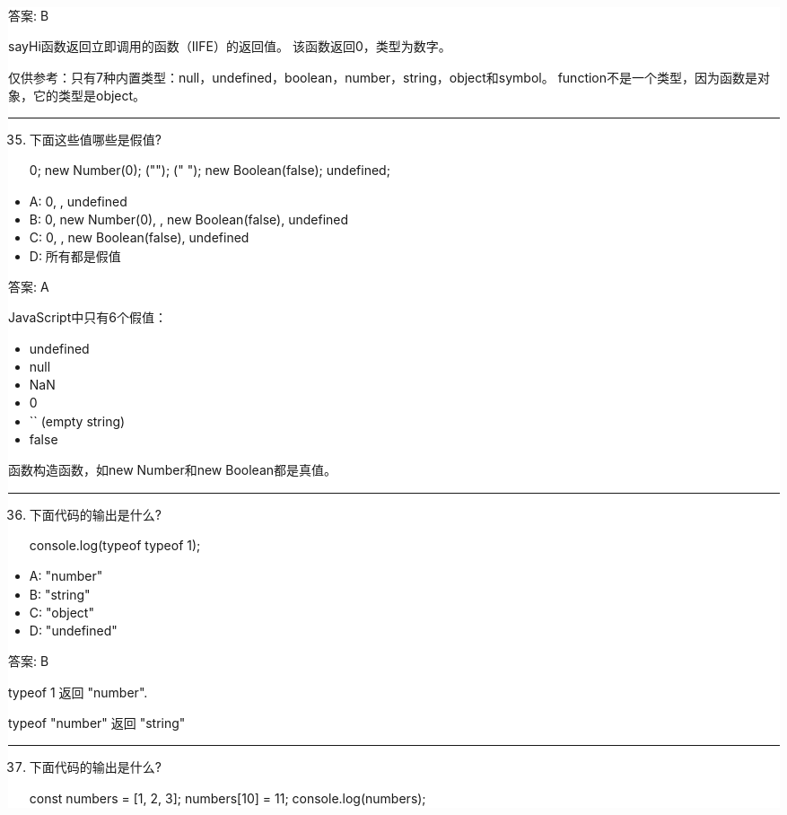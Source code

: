 答案: B

sayHi函数返回立即调用的函数（IIFE）的返回值。 该函数返回0，类型为数字。

仅供参考：只有7种内置类型：null，undefined，boolean，number，string，object和symbol。 function不是一个类型，因为函数是对象，它的类型是object。

---

35. 下面这些值哪些是假值?

    0;
    new Number(0);
    ("");
    (" ");
    new Boolean(false);
    undefined;
    

- A: 0, , undefined
- B: 0, new Number(0), , new Boolean(false), undefined
- C: 0, , new Boolean(false), undefined
- D: 所有都是假值

答案: A

JavaScript中只有6个假值：

- undefined
- null
- NaN
- 0
- `` (empty string)
- false

函数构造函数，如new Number和new Boolean都是真值。

---

36. 下面代码的输出是什么?

    console.log(typeof typeof 1);
    

- A: "number"
- B: "string"
- C: "object"
- D: "undefined"

答案: B

typeof 1 返回 "number".

typeof "number" 返回 "string"

---

37. 下面代码的输出是什么?

    const numbers = [1, 2, 3];
    numbers[10] = 11;
    console.log(numbers);
    